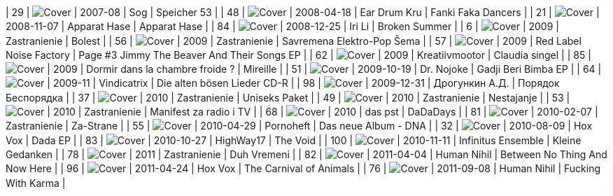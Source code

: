 | 29 | ![Cover](https://i.discogs.com/R8a8W7qVRDvvbi-8baaE2-OcpBzGHLIytuijh0CqAuE/rs:fit/g:sm/q:40/h:150/w:150/czM6Ly9kaXNjb2dz/LWRhdGFiYXNlLWlt/YWdlcy9SLTEwMzcw/NzQtMTIxNzk0ODQx/Ny5qcGVn.jpeg) | 2007-08 | Sog | Speicher 53 |
| 48 | ![Cover](https://i.discogs.com/rVi4VN8xR8TTmEDvh5M4h-lLvmK0vKylHGXFnGqFydQ/rs:fit/g:sm/q:40/h:150/w:150/czM6Ly9kaXNjb2dz/LWRhdGFiYXNlLWlt/YWdlcy9SLTE0ODQ1/NjAtMTIyMzE2ODQ1/My5qcGVn.jpeg) | 2008-04-18 | Ear Drum Kru | Fanki Faka Dancers |
| 21 | ![Cover](https://i.discogs.com/GwNmSVlPK3uz4k7SrqVQtaiFQhi5YR_UWRmjMYve2q0/rs:fit/g:sm/q:40/h:150/w:150/czM6Ly9kaXNjb2dz/LWRhdGFiYXNlLWlt/YWdlcy9SLTE3OTM5/MDAtMTI0Mzc2NDIz/Mi5qcGVn.jpeg) | 2008-11-07 | Apparat Hase | Apparat Hase |
| 84 | ![Cover](https://i.discogs.com/UVgFP0po2gDmHFhrz6WuyooyD__NIAsvq4jLx1YhWtg/rs:fit/g:sm/q:40/h:150/w:150/czM6Ly9kaXNjb2dz/LWRhdGFiYXNlLWlt/YWdlcy9SLTYzMTkz/OTctMTQxNjM2MTk2/OC04NzA2LmpwZWc.jpeg) | 2008-12-25 | Iri Li | Broken Summer |
| 6 | ![Cover](https://i.discogs.com/PtbkJ5Vu1fWLiRZfACirUsyYKEsl4D1uc8efoOXK3WM/rs:fit/g:sm/q:40/h:150/w:150/czM6Ly9kaXNjb2dz/LWRhdGFiYXNlLWlt/YWdlcy9SLTIxMzYx/OTgtMTMxMDA0NDE0/NC5qcGVn.jpeg) | 2009 | Zastranienie | Bolest |
| 56 | ![Cover](https://i.discogs.com/9danEINBlFdrfYzT1EbuX8idcTxjT0rX2pCc44wocl4/rs:fit/g:sm/q:40/h:150/w:150/czM6Ly9kaXNjb2dz/LWRhdGFiYXNlLWlt/YWdlcy9SLTIxMzYx/NzUtMTI2NTk4NTE1/MS5qcGVn.jpeg) | 2009 | Zastranienie | Savremena Elektro-Pop Šema |
| 57 | ![Cover](https://i.discogs.com/VsIj7cUG0T2LfTMZP-bY1LfOowEQm-9wlYG5zAm1nY0/rs:fit/g:sm/q:40/h:150/w:150/czM6Ly9kaXNjb2dz/LWRhdGFiYXNlLWlt/YWdlcy9SLTE4NTEz/OTktMTI0NzgwOTk1/MC5qcGVn.jpeg) | 2009 | Red Label Noise Factory | Page #3 Jimmy The Beaver And Their Songs EP |
| 62 | ![Cover](https://i.discogs.com/FRoJjdrYJYNFyRgrFysvF-cuJ3fWqCTMFxOUOTSbD00/rs:fit/g:sm/q:40/h:150/w:150/czM6Ly9kaXNjb2dz/LWRhdGFiYXNlLWlt/YWdlcy9SLTU4NTAw/ODAtMTQwNDQxMzM1/OS0xOTg3LmpwZWc.jpeg) | 2009 | Kreatiivmootor | Claudia singel |
| 85 | ![Cover](https://i.discogs.com/UX4JegmxHoTBs_2InCY7hneSY20bKout2y5UzT4nWTg/rs:fit/g:sm/q:40/h:150/w:150/czM6Ly9kaXNjb2dz/LWRhdGFiYXNlLWlt/YWdlcy9SLTIwNjI3/NTUtMTI2MTc2MDE1/Ny5qcGVn.jpeg) | 2009 | Dormir dans la chambre froide ? | Mireille |
| 51 | ![Cover](https://i.discogs.com/3d4guVJil890VtxTVPmeKd_yT4e-Oh92or-rolNw0UE/rs:fit/g:sm/q:40/h:150/w:150/czM6Ly9kaXNjb2dz/LWRhdGFiYXNlLWlt/YWdlcy9SLTE5NjY5/MDItMTI1NTU1NTQ2/OS5qcGVn.jpeg) | 2009-10-19 | Dr. Nojoke | Gadji Beri Bimba EP |
| 64 | ![Cover](https://i.discogs.com/OXPNZ_Ro-DeSaCxFUCCkDbstbdneBET74_wT_mmFFik/rs:fit/g:sm/q:40/h:150/w:150/czM6Ly9kaXNjb2dz/LWRhdGFiYXNlLWlt/YWdlcy9SLTE5OTcy/NDgtMTI1OTIzMTAw/Mi5qcGVn.jpeg) | 2009-11 | Vindicatrix | Die alten bösen Lieder CD-R |
| 98 | ![Cover](https://i.discogs.com/u1WFqkocxHsFXqvyoIdB4YY98fqx1Ii0OxtijAUAXng/rs:fit/g:sm/q:40/h:150/w:150/czM6Ly9kaXNjb2dz/LWRhdGFiYXNlLWlt/YWdlcy9SLTIyOTA3/NDItMTI3NDc5MjAy/Mi5qcGVn.jpeg) | 2009-12-31 | Дрогункин А.Д. | Порядок Беспорядка |
| 37 | ![Cover](https://i.discogs.com/SiEOFh2iu41X_l_Xg2Gv9lU1lMp23vocDGIDIP2m84E/rs:fit/g:sm/q:40/h:150/w:150/czM6Ly9kaXNjb2dz/LWRhdGFiYXNlLWlt/YWdlcy9SLTIxMzYy/MDktMTI2NTk4NjAz/MS5qcGVn.jpeg) | 2010 | Zastranienie | Uniseks Paket |
| 49 | ![Cover](https://i.discogs.com/GrGyo1LnaBJrXSI1PVKjjzckM9cNog5OD7US_khiXMo/rs:fit/g:sm/q:40/h:150/w:150/czM6Ly9kaXNjb2dz/LWRhdGFiYXNlLWlt/YWdlcy9SLTIxMzYy/MjctMTI2NTk4NjYz/MC5qcGVn.jpeg) | 2010 | Zastranienie | Nestajanje |
| 53 | ![Cover](https://i.discogs.com/8yqAni5R06gwjyKy_B-pEKnS9_C7OOccbsaiC72lRKo/rs:fit/g:sm/q:40/h:150/w:150/czM6Ly9kaXNjb2dz/LWRhdGFiYXNlLWlt/YWdlcy9SLTI5NzY3/MDUtMTMxMDA0NDkz/Ni5qcGVn.jpeg) | 2010 | Zastranienie | Manifest za radio i TV |
| 68 | ![Cover](https://i.discogs.com/uZ6SeJ5nDUN4PzTQmQCzcmoDhHXQ3yYWY9Z5ltn3ejE/rs:fit/g:sm/q:40/h:150/w:150/czM6Ly9kaXNjb2dz/LWRhdGFiYXNlLWlt/YWdlcy9SLTMyNDM4/MTQtMTMyMjA2OTA0/MS5qcGVn.jpeg) | 2010 | das pst | DaDaDays |
| 81 | ![Cover](https://i.discogs.com/GrGyo1LnaBJrXSI1PVKjjzckM9cNog5OD7US_khiXMo/rs:fit/g:sm/q:40/h:150/w:150/czM6Ly9kaXNjb2dz/LWRhdGFiYXNlLWlt/YWdlcy9SLTIxMzYy/MjctMTI2NTk4NjYz/MC5qcGVn.jpeg) | 2010-02-07 | Zastranienie | Za-Strane |
| 55 | ![Cover](https://i.discogs.com/_NSU7LPoc41tVhRnBkqoEu46cDks101kFgsDs3kEDtA/rs:fit/g:sm/q:40/h:150/w:150/czM6Ly9kaXNjb2dz/LWRhdGFiYXNlLWlt/YWdlcy9SLTIyNjA5/OTYtMTI3Mjk2NzU1/Ny5qcGVn.jpeg) | 2010-04-29 | Pornoheft | Das neue Album - DNA |
| 32 | ![Cover](https://i.discogs.com/aRf3mBJrOaKAyCD-KIeZAxZoRr5XpWFclMxvzl1lRUQ/rs:fit/g:sm/q:40/h:150/w:150/czM6Ly9kaXNjb2dz/LWRhdGFiYXNlLWlt/YWdlcy9SLTQwMzg0/MDUtMTM1MzE4NTAx/Mi04NDMyLmpwZWc.jpeg) | 2010-08-09 | Hox Vox | Dada EP |
| 83 | ![Cover](https://i.discogs.com/aOw-GgXI9xGp5VLg5cZXrwj-dfR2fatOQBnMF3WckoI/rs:fit/g:sm/q:40/h:150/w:150/czM6Ly9kaXNjb2dz/LWRhdGFiYXNlLWlt/YWdlcy9SLTQ5MjAw/NDktMTM3OTQ0MTQx/Ni03NTIyLmpwZWc.jpeg) | 2010-10-27 | HighWay17 | The Void |
| 100 | ![Cover](https://i.discogs.com/gl8TFEn6yUfB0rFWZwpGamlSQtH8Sdfn9wXw7N78w9Y/rs:fit/g:sm/q:40/h:150/w:150/czM6Ly9kaXNjb2dz/LWRhdGFiYXNlLWlt/YWdlcy9SLTI1MzYy/MjMtMTI4OTMyOTM1/My5qcGVn.jpeg) | 2010-11-11 | Infinitus Ensemble | Kleine Gedanken |
| 78 | ![Cover](https://i.discogs.com/YpZDVCF7Ha4bYro6mMHWSpSK3wxhJVPBIT8_pWsB69c/rs:fit/g:sm/q:40/h:150/w:150/czM6Ly9kaXNjb2dz/LWRhdGFiYXNlLWlt/YWdlcy9SLTMyOTg4/NzMtMTMyNDU4Nzk0/OC5qcGVn.jpeg) | 2011 | Zastranienie | Duh Vremeni |
| 82 | ![Cover](http://coverartarchive.org/release/11e40851-861c-409d-9961-4950e67f4037/1705493153-250.jpg) | 2011-04-04 | Human Nihil | Between No Thing And Now Here |
| 96 | ![Cover](https://i.discogs.com/ZpJbwng1XRr-3M5lVE44OUj8SY-EAcVbVJkmY0SZbH8/rs:fit/g:sm/q:40/h:150/w:150/czM6Ly9kaXNjb2dz/LWRhdGFiYXNlLWlt/YWdlcy9SLTMwMzA4/MjctMTMxMjQ5MTA5/My5qcGVn.jpeg) | 2011-04-24 | Hox Vox | The Carnival of Animals |
| 76 | ![Cover](http://coverartarchive.org/release/1290a3c1-b7b5-435a-8d7a-51ef25573986/1705455023-250.jpg) | 2011-09-08 | Human Nihil | Fucking With Karma |